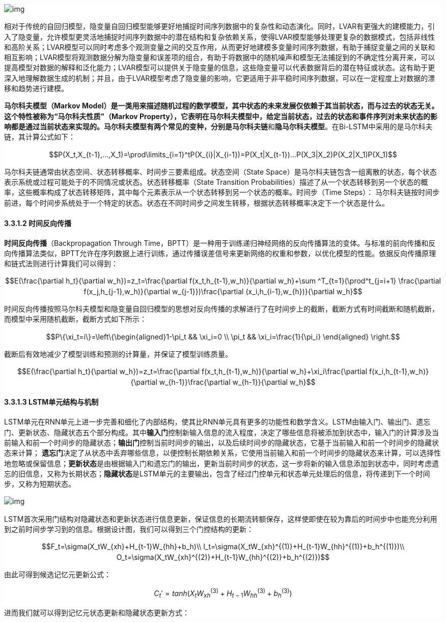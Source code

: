 ![img](https://uestc.feishu.cn/space/api/box/stream/download/asynccode/?code=MmE2ZDM4YjhiMjFkMzdlZWNlMjc5NGE4YzA4NWZmZjRfdXZRcXhHNUtrN1RWN2NQTWRLdXlWaVBscjdVTUNENTZfVG9rZW46RjV0MmJJQ0o4bzFsYnl4RzZPTGNqUEo0bmVjXzE2OTU4NzcwMzk6MTY5NTg4MDYzOV9WNA)

相对于传统的自回归模型，隐变量自回归模型能够更好地捕捉时间序列数据中的复杂性和动态演化。同时，LVAR有更强大的建模能力，引入了隐变量，允许模型更灵活地捕捉时间序列数据中的潜在结构和复杂依赖关系，使得LVAR模型能够处理更复杂的数据模式，包括非线性和高阶关系；LVAR模型可以同时考虑多个观测变量之间的交互作用，从而更好地建模多变量时间序列数据，有助于捕捉变量之间的关联和相互影响；LVAR模型将观测数据分解为隐变量和误差项的组合，有助于将数据中的随机噪声和模型无法捕捉到的不确定性分离开来，可以提高模型对数据的解释和泛化能力；LVAR模型可以提供关于隐变量的信息，这些隐变量可以代表数据背后的潜在特征或状态。这有助于更深入地理解数据生成的机制；并且，由于LVAR模型考虑了隐变量的影响，它更适用于非平稳时间序列数据，可以在一定程度上对数据的漂移和趋势进行建模。

**马尔科夫模型（Markov Model）**是一类用来描述随机过程的数学模型，其中状态的未来发展仅依赖于其当前状态，而与过去的状态无关。这个特性被称为“马尔科夫性质”（Markov Property），它表明在马尔科夫模型中，给定当前状态，过去的状态和事件序列对未来状态的影响都是通过当前状态来实现的。马尔科夫模型有两个常见的变种，分别是**马尔科夫链**和**隐马尔科夫模型**。在Bi-LSTM中采用的是马尔科夫链，其计算公式如下：

$$P(X_t,X_{t-1},...,X_1)=\prod\limits_{i=1}^tP(X_{i}|X_{i-1})=P(X_t|X_{t-1})...P(X_3|X_2)P(X_2|X_1)P(X_1)$$

马尔科夫链通常由状态空间、状态转移概率、时间步三要素组成。状态空间（State Space）是马尔科夫链包含一组离散的状态，每个状态表示系统或过程可能处于的不同情况或状态。状态转移概率（State Transition Probabilities）描述了从一个状态转移到另一个状态的概率，这些概率构成了状态转移矩阵，其中每个元素表示从一个状态转移到另一个状态的概率。时间步（Time Steps）： 马尔科夫链按时间步前进，每个时间步系统处于一个特定的状态。状态在不同时间步之间发生转移，根据状态转移概率决定下一个状态是什么。

#### 3.3.1.2 时间反向传播

**时间反向传播**（Backpropagation Through Time，BPTT）是一种用于训练递归神经网络的反向传播算法的变体。与标准的前向传播和反向传播算法类似，BPTT允许在序列数据上进行训练，通过传播误差信号来更新网络的权重和参数，以优化模型的性能。依据反向传播原理和链式法则进行计算我们可以得到：

$$E(\frac{\partial h_t}{\partial w_h})=z_t=\frac{\partial f(x_t,h_{t-1},w_h)}{\partial w_h}+\sum ^T_{t=1}(\prod^t_{j=i+1} \frac{\partial f(x_j,h_{j-1},w_h)}{\partial w_{j-1}})\frac{\partial (x_i,h_{i-1},w_{h})}{\partial w_h}$$

时间反向传播按照马尔科夫模型和隐变量自回归模型的思想对反向传播的求解进行了在时间步上的截断，截断方式有时间截断和随机截断，而模型中采用随机截断，截断方式如下所示：

$$P\{\xi_t=i\}=\left\{\begin{aligned}1-\pi_t   &&   \xi_i=0   \\ \pi_t     &&   \xi_i=\frac{1}{\pi_i} \end{aligned} \right.$$

截断后有效地减少了模型训练和预测的计算量，并保证了模型训练质量。

$$E(\frac{\partial h_t}{\partial w_h})=z_t=\frac{\partial f(x_t,h_{t-1},w_h)}{\partial w_h}+\xi_i\frac{\partial f(x_i,h_{t-1},w_h)}{\partial w_{h-1}}\frac{\partial w_{h-1}}{\partial w_h}$$

#### 3.3.1.3 LSTM单元结构与机制

LSTM单元在RNN单元上进一步完善和细化了内部结构，使其比RNN单元具有更多的功能性和数学含义。LSTM由输入门、输出门、遗忘门、更新状态、隐藏状态五个部分构成。其中**输入门**控制新输入信息的流入程度，决定了哪些信息将被添加到状态中，输入门的计算涉及当前输入和前一个时间步的隐藏状态；**输出门**控制当前时间步的输出，以及后续时间步的隐藏状态，它基于当前输入和前一个时间步的隐藏状态来计算； **遗忘门**决定了从状态中丢弃哪些信息，以便控制长期依赖关系，它使用当前输入和前一个时间步的隐藏状态来计算，可以选择性地忽略或保留信息；**更新状态**是由根据输入门和遗忘门的输出，更新当前时间步的状态，这一步将新的输入信息添加到状态中，同时考虑遗忘的旧信息，又称为长期状态；**隐藏状态**是LSTM单元的主要输出，包含了经过门控单元和状态单元处理后的信息，将传递到下一个时间步，又称为短期状态。

![img](https://uestc.feishu.cn/space/api/box/stream/download/asynccode/?code=Y2IyZTdiZTNjNzg0MDFiZDE0NmVlN2IzM2NjOGZlMzNfeFdob0ZEZXFjSUp5SnhkWFo5Mkxwc1cwTHM3eHN3WmdfVG9rZW46QWhlRmJHNVhVbzk2cTh4T2NrN2Nna3hzbnBlXzE2OTU4NzcwMzk6MTY5NTg4MDYzOV9WNA)

LSTM首次采用门结构对隐藏状态和更新状态进行信息更新，保证信息的长期流转额保存，这样使即使在较为靠后的时间步中也能充分利用到之前时间步学习到的信息。根据设计图，我们可以得到三个门控结构的更新：

$$F_t=\sigma(X_tW_{xh}+H_{t-1}W_{hh}+b_h)\\ I_t=\sigma(X_tW_{xh}^{(1)}+H_{t-1}W_{hh}^{(1)}+b_h^{(1)})\\ O_t=\sigma(X_tW_{xh}^{(2)}+H_{t-1}W_{hh}^{(2)}+b_h^{(2)})$$

由此可得到候选记忆元更新公式：

$$C_t'=tanh(X_tW_{xh}^{(3)}+H_{t-1}W_{hh}^{(3)}+b_h^{(3)})$$

进而我们就可以得到记忆元状态更新和隐藏状态更新方式：
